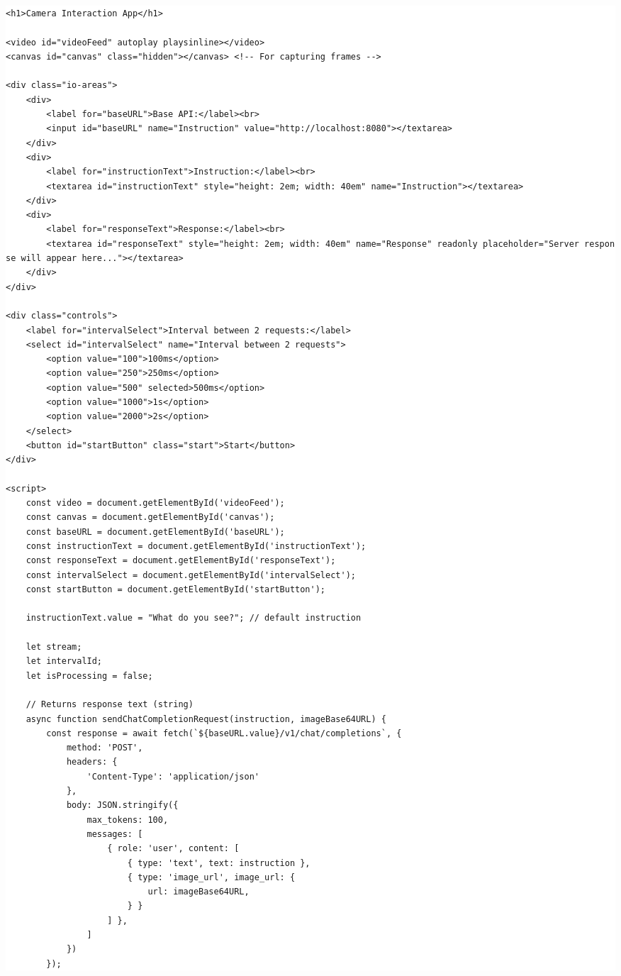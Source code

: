     <h1>Camera Interaction App</h1>

    <video id="videoFeed" autoplay playsinline></video>
    <canvas id="canvas" class="hidden"></canvas> <!-- For capturing frames -->

    <div class="io-areas">
        <div>
            <label for="baseURL">Base API:</label><br>
            <input id="baseURL" name="Instruction" value="http://localhost:8080"></textarea>
        </div>
        <div>
            <label for="instructionText">Instruction:</label><br>
            <textarea id="instructionText" style="height: 2em; width: 40em" name="Instruction"></textarea>
        </div>
        <div>
            <label for="responseText">Response:</label><br>
            <textarea id="responseText" style="height: 2em; width: 40em" name="Response" readonly placeholder="Server response will appear here..."></textarea>
        </div>
    </div>

    <div class="controls">
        <label for="intervalSelect">Interval between 2 requests:</label>
        <select id="intervalSelect" name="Interval between 2 requests">
            <option value="100">100ms</option>
            <option value="250">250ms</option>
            <option value="500" selected>500ms</option>
            <option value="1000">1s</option>
            <option value="2000">2s</option>
        </select>
        <button id="startButton" class="start">Start</button>
    </div>

    <script>
        const video = document.getElementById('videoFeed');
        const canvas = document.getElementById('canvas');
        const baseURL = document.getElementById('baseURL');
        const instructionText = document.getElementById('instructionText');
        const responseText = document.getElementById('responseText');
        const intervalSelect = document.getElementById('intervalSelect');
        const startButton = document.getElementById('startButton');

        instructionText.value = "What do you see?"; // default instruction

        let stream;
        let intervalId;
        let isProcessing = false;

        // Returns response text (string)
        async function sendChatCompletionRequest(instruction, imageBase64URL) {
            const response = await fetch(`${baseURL.value}/v1/chat/completions`, {
                method: 'POST',
                headers: {
                    'Content-Type': 'application/json'
                },
                body: JSON.stringify({
                    max_tokens: 100,
                    messages: [
                        { role: 'user', content: [
                            { type: 'text', text: instruction },
                            { type: 'image_url', image_url: {
                                url: imageBase64URL,
                            } }
                        ] },
                    ]
                })
            });